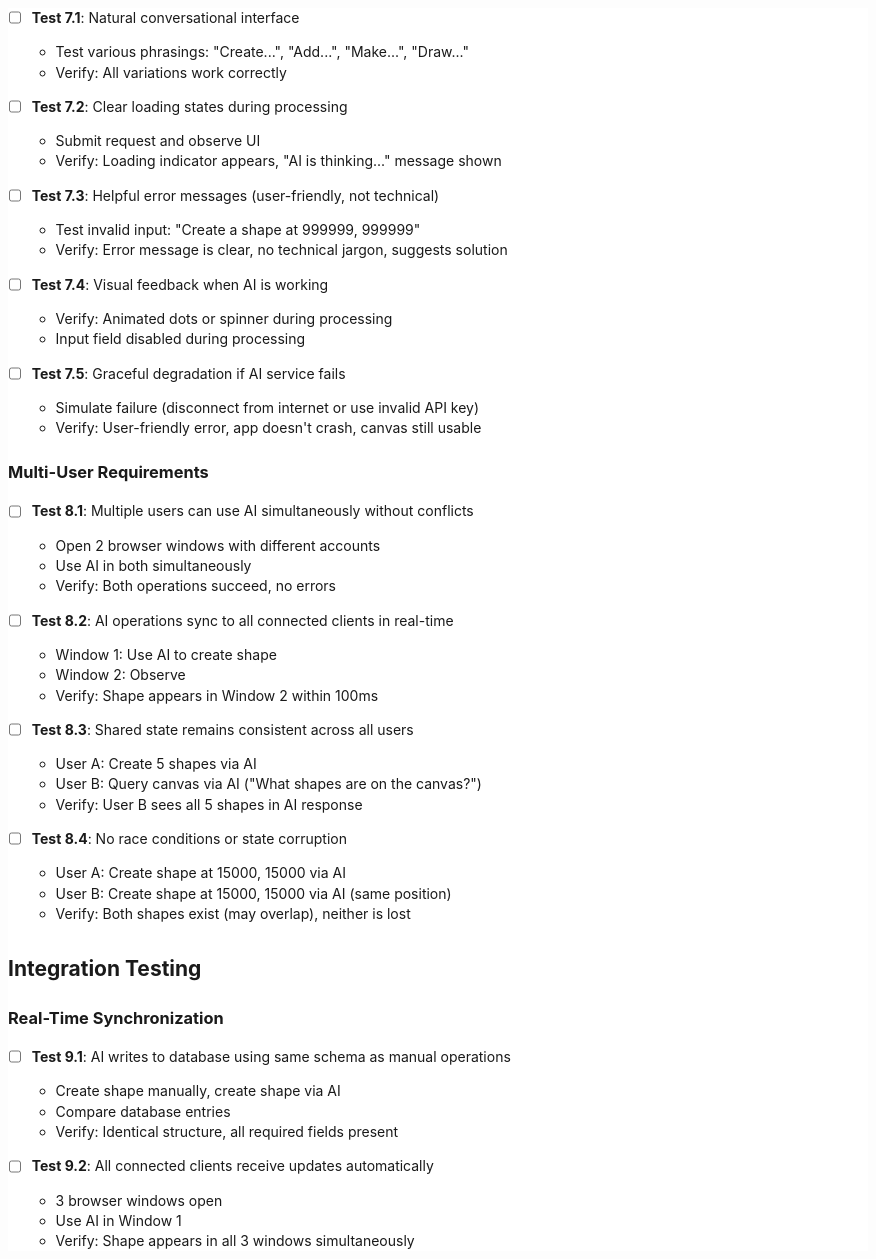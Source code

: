 - [ ] **Test 7.1**: Natural conversational interface
  - Test various phrasings: "Create...", "Add...", "Make...", "Draw..."
  - Verify: All variations work correctly

- [ ] **Test 7.2**: Clear loading states during processing
  - Submit request and observe UI
  - Verify: Loading indicator appears, "AI is thinking..." message shown

- [ ] **Test 7.3**: Helpful error messages (user-friendly, not technical)
  - Test invalid input: "Create a shape at 999999, 999999"
  - Verify: Error message is clear, no technical jargon, suggests solution

- [ ] **Test 7.4**: Visual feedback when AI is working
  - Verify: Animated dots or spinner during processing
  - Input field disabled during processing

- [ ] **Test 7.5**: Graceful degradation if AI service fails
  - Simulate failure (disconnect from internet or use invalid API key)
  - Verify: User-friendly error, app doesn't crash, canvas still usable

### Multi-User Requirements

- [ ] **Test 8.1**: Multiple users can use AI simultaneously without conflicts
  - Open 2 browser windows with different accounts
  - Use AI in both simultaneously
  - Verify: Both operations succeed, no errors

- [ ] **Test 8.2**: AI operations sync to all connected clients in real-time
  - Window 1: Use AI to create shape
  - Window 2: Observe
  - Verify: Shape appears in Window 2 within 100ms

- [ ] **Test 8.3**: Shared state remains consistent across all users
  - User A: Create 5 shapes via AI
  - User B: Query canvas via AI ("What shapes are on the canvas?")
  - Verify: User B sees all 5 shapes in AI response

- [ ] **Test 8.4**: No race conditions or state corruption
  - User A: Create shape at 15000, 15000 via AI
  - User B: Create shape at 15000, 15000 via AI (same position)
  - Verify: Both shapes exist (may overlap), neither is lost

## Integration Testing

### Real-Time Synchronization

- [ ] **Test 9.1**: AI writes to database using same schema as manual operations
  - Create shape manually, create shape via AI
  - Compare database entries
  - Verify: Identical structure, all required fields present

- [ ] **Test 9.2**: All connected clients receive updates automatically
  - 3 browser windows open
  - Use AI in Window 1
  - Verify: Shape appears in all 3 windows simultaneously
